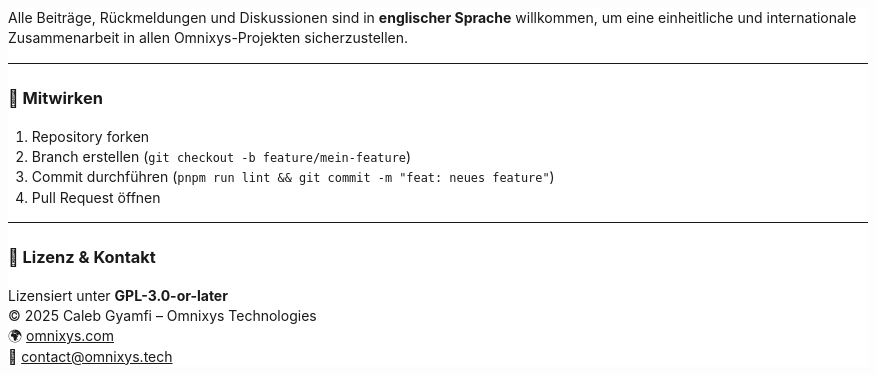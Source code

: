 Alle Beiträge, Rückmeldungen und Diskussionen sind in **englischer Sprache** willkommen,
um eine einheitliche und internationale Zusammenarbeit in allen Omnixys-Projekten sicherzustellen.

---

### 🤝 Mitwirken

1. Repository forken  
2. Branch erstellen (`git checkout -b feature/mein-feature`)  
3. Commit durchführen (`pnpm run lint && git commit -m "feat: neues feature"`)  
4. Pull Request öffnen  

---

### 🧾 Lizenz & Kontakt

Lizensiert unter **GPL-3.0-or-later**  
© 2025 Caleb Gyamfi – Omnixys Technologies  
🌍 [omnixys.com](https://omnixys.com)  
📧 contact@omnixys.tech

